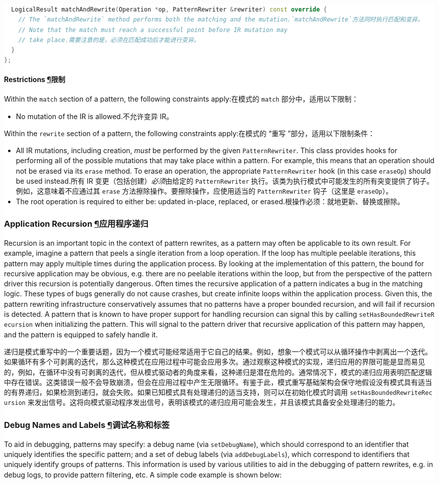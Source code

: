 ```c++
  LogicalResult matchAndRewrite(Operation *op, PatternRewriter &rewriter) const override {
    // The `matchAndRewrite` method performs both the matching and the mutation.`matchAndRewrite`方法同时执行匹配和变异。
    // Note that the match must reach a successful point before IR mutation may
    // take place.需要注意的是，必须在匹配成功后才能进行变异。
  }
};
```

#### Restrictions [¶](https://mlir.llvm.org/docs/PatternRewriter/#restrictions)限制

Within the `match` section of a pattern, the following constraints apply:在模式的 `match` 部分中，适用以下限制：

- No mutation of the IR is allowed.不允许变异 IR。

Within the `rewrite` section of a pattern, the following constraints apply:在模式的 “重写 ”部分，适用以下限制条件：

- All IR mutations, including creation, *must* be performed by the given `PatternRewriter`. This class provides hooks for performing all of the possible mutations that may take place within a pattern. For example, this means that an operation should not be erased via its `erase` method. To erase an operation, the appropriate `PatternRewriter` hook (in this case `eraseOp`) should be used instead.所有 IR 变更（包括创建）*必须*由给定的 `PatternRewriter` 执行。该类为执行模式中可能发生的所有突变提供了钩子。例如，这意味着不应通过其 `erase` 方法擦除操作。要擦除操作，应使用适当的 `PatternRewriter` 钩子（这里是 `eraseOp`）。
- The root operation is required to either be: updated in-place, replaced, or erased.根操作必须：就地更新、替换或擦除。

### Application Recursion [¶](https://mlir.llvm.org/docs/PatternRewriter/#application-recursion)应用程序递归

Recursion is an important topic in the context of pattern rewrites, as a pattern may often be applicable to its own result. For example, imagine a pattern that peels a single iteration from a loop operation. If the loop has multiple peelable iterations, this pattern may apply multiple times during the application process. By looking at the implementation of this pattern, the bound for recursive application may be obvious, e.g. there are no peelable iterations within the loop, but from the perspective of the pattern driver this recursion is potentially dangerous. Often times the recursive application of a pattern indicates a bug in the matching logic. These types of bugs generally do not cause crashes, but create infinite loops within the application process. Given this, the pattern rewriting infrastructure conservatively assumes that no patterns have a proper bounded recursion, and will fail if recursion is detected. A pattern that is known to have proper support for handling recursion can signal this by calling `setHasBoundedRewriteRecursion` when initializing the pattern. This will signal to the pattern driver that recursive application of this pattern may happen, and the pattern is equipped to safely handle it.

递归是模式重写中的一个重要话题，因为一个模式可能经常适用于它自己的结果。例如，想象一个模式可以从循环操作中剥离出一个迭代。如果循环有多个可剥离的迭代，那么这种模式在应用过程中可能会应用多次。通过观察这种模式的实现，递归应用的界限可能是显而易见的，例如，在循环中没有可剥离的迭代，但从模式驱动者的角度来看，这种递归是潜在危险的。通常情况下，模式的递归应用表明匹配逻辑中存在错误。这类错误一般不会导致崩溃，但会在应用过程中产生无限循环。有鉴于此，模式重写基础架构会保守地假设没有模式具有适当的有界递归，如果检测到递归，就会失败。如果已知模式具有处理递归的适当支持，则可以在初始化模式时调用 `setHasBoundedRewriteRecursion` 来发出信号。这将向模式驱动程序发出信号，表明该模式的递归应用可能会发生，并且该模式具备安全处理递归的能力。

### Debug Names and Labels [¶](https://mlir.llvm.org/docs/PatternRewriter/#debug-names-and-labels)调试名称和标签

To aid in debugging, patterns may specify: a debug name (via `setDebugName`), which should correspond to an identifier that uniquely identifies the specific pattern; and a set of debug labels (via `addDebugLabels`), which correspond to identifiers that uniquely identify groups of patterns. This information is used by various utilities to aid in the debugging of pattern rewrites, e.g. in debug logs, to provide pattern filtering, etc. A simple code example is shown below:
